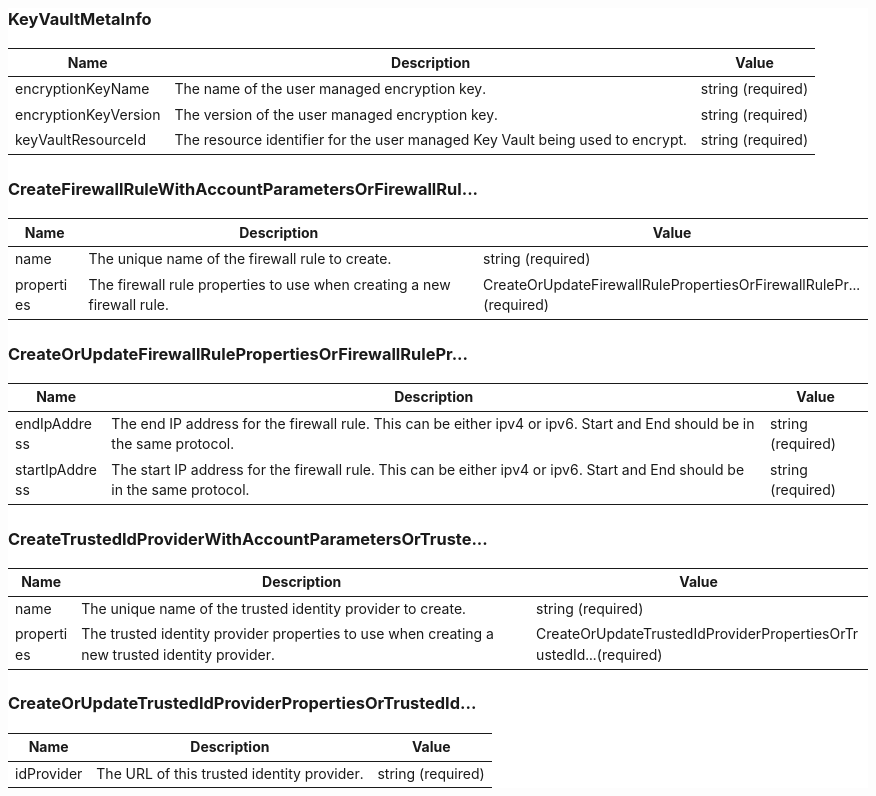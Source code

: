 
### KeyVaultMetaInfo

| Name | Description | Value |
|-|-|-|
| encryptionKeyName | The name of the user managed encryption key. | string (required) |
| encryptionKeyVersion | The version of the user managed encryption key. | string (required) |
| keyVaultResourceId | The resource identifier for the user managed Key Vault being used to encrypt. | string (required) |


### CreateFirewallRuleWithAccountParametersOrFirewallRul...

| Name | Description | Value |
|-|-|-|
| name | The unique name of the firewall rule to create. | string (required) |
| properties | The firewall rule properties to use when creating a new firewall rule. | CreateOrUpdateFirewallRulePropertiesOrFirewallRulePr...(required) |


### CreateOrUpdateFirewallRulePropertiesOrFirewallRulePr...

| Name | Description | Value |
|-|-|-|
| endIpAddress | The end IP address for the firewall rule. This can be either ipv4 or ipv6. Start and End should be in the same protocol. | string (required) |
| startIpAddress | The start IP address for the firewall rule. This can be either ipv4 or ipv6. Start and End should be in the same protocol. | string (required) |


### CreateTrustedIdProviderWithAccountParametersOrTruste...

| Name | Description | Value |
|-|-|-|
| name | The unique name of the trusted identity provider to create. | string (required) |
| properties | The trusted identity provider properties to use when creating a new trusted identity provider. | CreateOrUpdateTrustedIdProviderPropertiesOrTrustedId...(required) |


### CreateOrUpdateTrustedIdProviderPropertiesOrTrustedId...

| Name | Description | Value |
|-|-|-|
| idProvider | The URL of this trusted identity provider. | string (required) |
